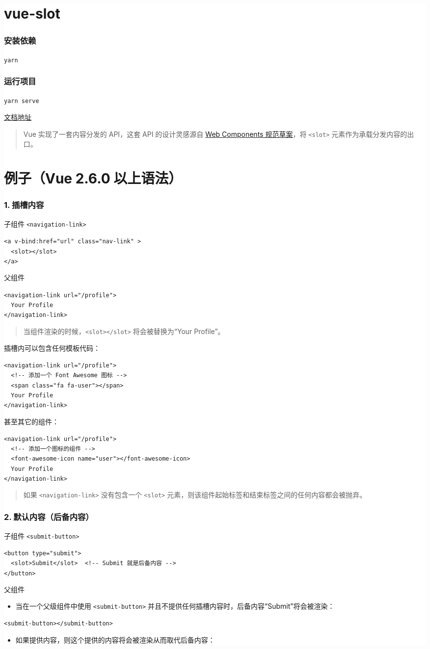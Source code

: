 # vue-slot

### 安装依赖

`yarn`

### 运行项目

`yarn serve`

[文档地址](https://cn.vuejs.org/v2/guide/components-slots.html)

> Vue 实现了一套内容分发的 API，这套 API 的设计灵感源自 [Web Components 规范草案](https://github.com/w3c/webcomponents/blob/gh-pages/proposals/Slots-Proposal.md)，将 `<slot>` 元素作为承载分发内容的出口。

# 例子（Vue 2.6.0 以上语法）

### 1. 插槽内容

子组件 `<navigation-link>`
```
<a v-bind:href="url" class="nav-link" >
  <slot></slot>
</a>
```
父组件
```
<navigation-link url="/profile">
  Your Profile
</navigation-link>  
```
> 当组件渲染的时候，`<slot></slot>` 将会被替换为“Your Profile”。

插槽内可以包含任何模板代码：
```
<navigation-link url="/profile">
  <!-- 添加一个 Font Awesome 图标 -->
  <span class="fa fa-user"></span>
  Your Profile
</navigation-link>
```
甚至其它的组件：
```
<navigation-link url="/profile">
  <!-- 添加一个图标的组件 -->
  <font-awesome-icon name="user"></font-awesome-icon>
  Your Profile
</navigation-link>
```
> 如果 `<navigation-link>` 没有包含一个 `<slot>` 元素，则该组件起始标签和结束标签之间的任何内容都会被抛弃。

### 2. 默认内容（后备内容）
子组件 `<submit-button>`
```
<button type="submit">
  <slot>Submit</slot>  <!-- Submit 就是后备内容 -->
</button>
```
父组件
 - 当在一个父级组件中使用 `<submit-button>` 并且不提供任何插槽内容时，后备内容“Submit”将会被渲染：
```
<submit-button></submit-button>
```
- 如果提供内容，则这个提供的内容将会被渲染从而取代后备内容：
```
```